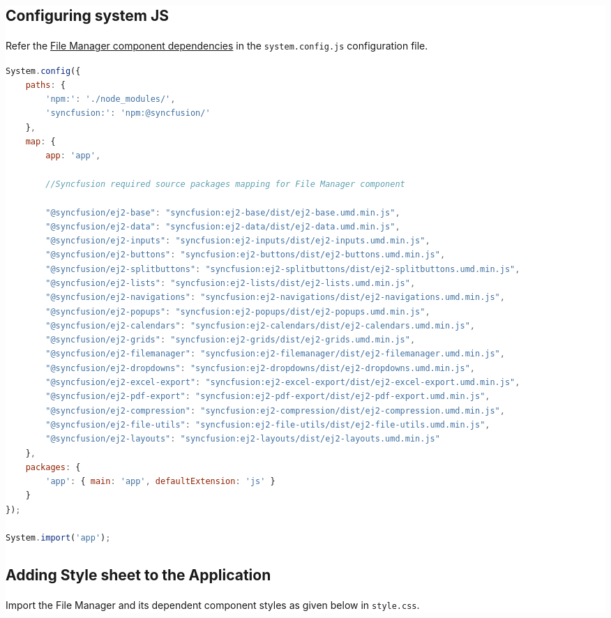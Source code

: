## Configuring system JS

Refer the [File Manager component dependencies](#dependencies) in the `system.config.js` configuration file.

```javascript
System.config({
    paths: {
        'npm:': './node_modules/',
        'syncfusion:': 'npm:@syncfusion/'
    },
    map: {
        app: 'app',

        //Syncfusion required source packages mapping for File Manager component

        "@syncfusion/ej2-base": "syncfusion:ej2-base/dist/ej2-base.umd.min.js",
        "@syncfusion/ej2-data": "syncfusion:ej2-data/dist/ej2-data.umd.min.js",
        "@syncfusion/ej2-inputs": "syncfusion:ej2-inputs/dist/ej2-inputs.umd.min.js",
        "@syncfusion/ej2-buttons": "syncfusion:ej2-buttons/dist/ej2-buttons.umd.min.js",
        "@syncfusion/ej2-splitbuttons": "syncfusion:ej2-splitbuttons/dist/ej2-splitbuttons.umd.min.js",
        "@syncfusion/ej2-lists": "syncfusion:ej2-lists/dist/ej2-lists.umd.min.js",
        "@syncfusion/ej2-navigations": "syncfusion:ej2-navigations/dist/ej2-navigations.umd.min.js",
        "@syncfusion/ej2-popups": "syncfusion:ej2-popups/dist/ej2-popups.umd.min.js",
        "@syncfusion/ej2-calendars": "syncfusion:ej2-calendars/dist/ej2-calendars.umd.min.js",
        "@syncfusion/ej2-grids": "syncfusion:ej2-grids/dist/ej2-grids.umd.min.js",
        "@syncfusion/ej2-filemanager": "syncfusion:ej2-filemanager/dist/ej2-filemanager.umd.min.js",
        "@syncfusion/ej2-dropdowns": "syncfusion:ej2-dropdowns/dist/ej2-dropdowns.umd.min.js",
        "@syncfusion/ej2-excel-export": "syncfusion:ej2-excel-export/dist/ej2-excel-export.umd.min.js",
        "@syncfusion/ej2-pdf-export": "syncfusion:ej2-pdf-export/dist/ej2-pdf-export.umd.min.js",
        "@syncfusion/ej2-compression": "syncfusion:ej2-compression/dist/ej2-compression.umd.min.js",
        "@syncfusion/ej2-file-utils": "syncfusion:ej2-file-utils/dist/ej2-file-utils.umd.min.js",
        "@syncfusion/ej2-layouts": "syncfusion:ej2-layouts/dist/ej2-layouts.umd.min.js"
    },
    packages: {
        'app': { main: 'app', defaultExtension: 'js' }
    }
});

System.import('app');

```

## Adding Style sheet to the Application

Import the File Manager and its dependent component styles as given below in `style.css`.
